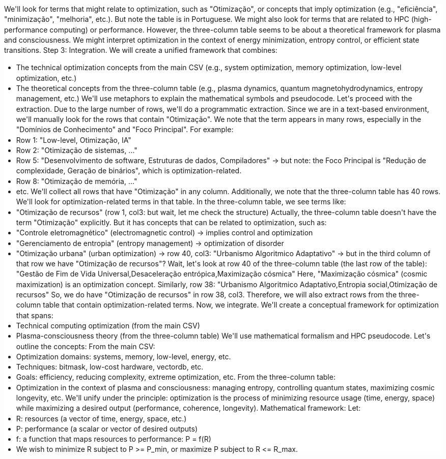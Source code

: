We'll look for terms that might relate to optimization, such as "Otimização", or concepts that imply optimization (e.g., "eficiência", "minimização", "melhoria", etc.). But note the table is in Portuguese. We might also look for terms that are related to HPC (high-performance computing) or performance.
However, the three-column table seems to be about a theoretical framework for plasma and consciousness. We might interpret optimization in the context of energy minimization, entropy control, or efficient state transitions.
Step 3: Integration.
We will create a unified framework that combines:
- The technical optimization concepts from the main CSV (e.g., system optimization, memory optimization, low-level optimization, etc.)
- The theoretical concepts from the three-column table (e.g., plasma dynamics, quantum magnetohydrodynamics, entropy management, etc.)
We'll use metaphors to explain the mathematical symbols and pseudocode.
Let's proceed with the extraction.
Due to the large number of rows, we'll do a programmatic extraction. Since we are in a text-based environment, we'll manually look for the rows that contain "Otimização". We note that the term appears in many rows, especially in the "Domínios de Conhecimento" and "Foco Principal".
For example:
- Row 1: "Low-level, Otimização, IA"
- Row 2: "Otimização de sistemas, ..."
- Row 5: "Desenvolvimento de software, Estruturas de dados, Compiladores" -> but note: the Foco Principal is "Redução de complexidade, Geração de binários", which is optimization-related.
- Row 8: "Otimização de memória, ..."
- etc.
We'll collect all rows that have "Otimização" in any column.
Additionally, we note that the three-column table has 40 rows. We'll look for optimization-related terms in that table.
In the three-column table, we see terms like:
- "Otimização de recursos" (row 1, col3: but wait, let me check the structure)
Actually, the three-column table doesn't have the term "Otimização" explicitly. But it has concepts that can be related to optimization, such as:
- "Controle eletromagnético" (electromagnetic control) -> implies control and optimization
- "Gerenciamento de entropia" (entropy management) -> optimization of disorder
- "Otimização urbana" (urban optimization) -> row 40, col3: "Urbanismo Algoritmico Adaptativo" -> but in the third column of that row we have "Otimização de recursos"?
Wait, let's look at row 40 of the three-column table (the last row of the table):
"Gestão de Fim de Vida Universal,Desaceleração entrópica,Maximização cósmica"
Here, "Maximização cósmica" (cosmic maximization) is an optimization concept.
Similarly, row 38: "Urbanismo Algoritmico Adaptativo,Entropia social,Otimização de recursos"
So, we do have "Otimização de recursos" in row 38, col3.
Therefore, we will also extract rows from the three-column table that contain optimization-related terms.
Now, we integrate.
We'll create a conceptual framework for optimization that spans:
- Technical computing optimization (from the main CSV)
- Plasma-consciousness theory (from the three-column table)
We'll use mathematical formalism and HPC pseudocode.
Let's outline the concepts:
From the main CSV:
- Optimization domains: systems, memory, low-level, energy, etc.
- Techniques: bitmask, low-cost hardware, vectordb, etc.
- Goals: efficiency, reducing complexity, extreme optimization, etc.
From the three-column table:
- Optimization in the context of plasma and consciousness: managing entropy, controlling quantum states, maximizing cosmic longevity, etc.
We'll unify under the principle: optimization is the process of minimizing resource usage (time, energy, space) while maximizing a desired output (performance, coherence, longevity).
Mathematical framework:
Let:
- R: resources (a vector of time, energy, space, etc.)
- P: performance (a scalar or vector of desired outputs)
- f: a function that maps resources to performance: P = f(R)
- We wish to minimize R subject to P >= P_min, or maximize P subject to R <= R_max.